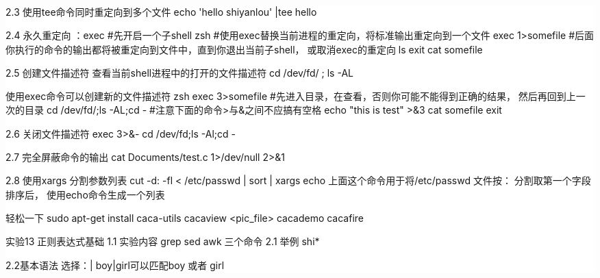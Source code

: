 2.3 使用tee命令同时重定向到多个文件
echo 'hello shiyanlou' |tee hello

2.4 永久重定向 ：exec
#先开启一个子shell
zsh
#使用exec替换当前进程的重定向，将标准输出重定向到一个文件
exec 1>somefile
#后面你执行的命令的输出都将被重定向到文件中，直到你退出当前子shell，
或取消exec的重定向
ls
exit
cat somefile

2.5 创建文件描述符
查看当前shell进程中的打开的文件描述符
cd /dev/fd/ ; ls -AL

使用exec命令可以创建新的文件描述符
zsh
exec 3>somefile
#先进入目录，在查看，否则你可能不能得到正确的结果，
然后再回到上一次的目录
cd /dev/fd/;ls -AL;cd -
#注意下面的命令>与&之间不应搞有空格
echo "this is test" >&3
cat somefile 
exit

2.6 关闭文件描述符
exec 3>&-
cd /dev/fd;ls -Al;cd -

2.7 完全屏蔽命令的输出
cat Documents/test.c 1>/dev/null 2>&1

2.8 使用xargs 分割参数列表
cut -d: -fl < /etc/passwd | sort | xargs echo
上面这个命令用于将/etc/passwd 文件按： 分割取第一个字段排序后，
使用echo命令生成一个列表

轻松一下
sudo apt-get install caca-utils
cacaview <pic_file>
cacademo
cacafire


实验13 正则表达式基础
1.1 实验内容
grep sed awk 三个命令
2.1 举例
shi*

2.2基本语法
选择：|
boy|girl可以匹配boy 或者 girl

